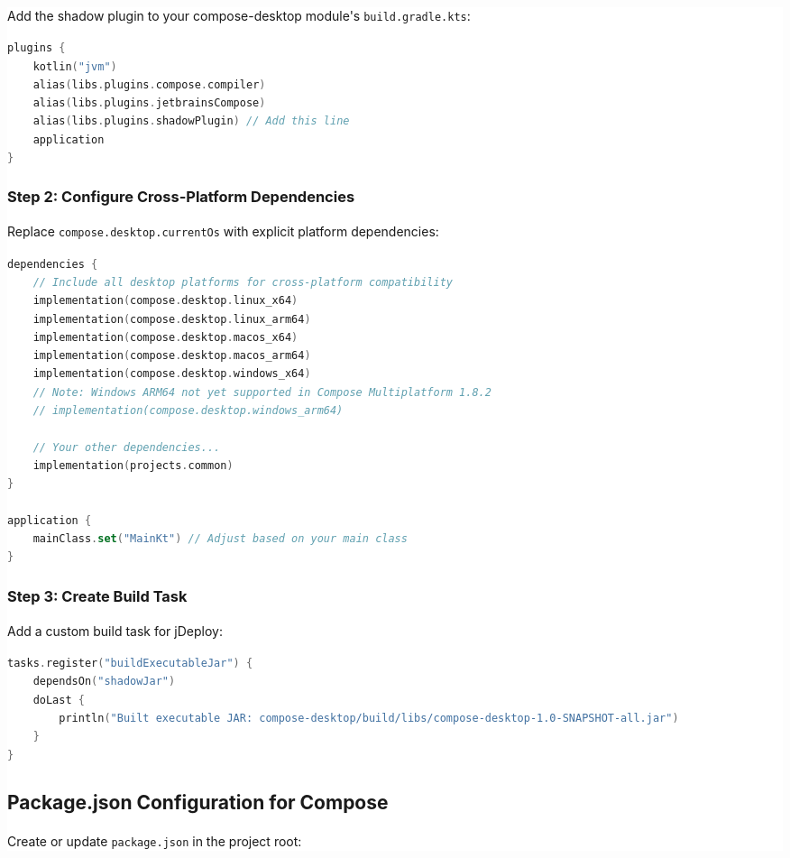 Add the shadow plugin to your compose-desktop module's `build.gradle.kts`:

```kotlin
plugins {
    kotlin("jvm")
    alias(libs.plugins.compose.compiler)
    alias(libs.plugins.jetbrainsCompose)
    alias(libs.plugins.shadowPlugin) // Add this line
    application
}
```

### Step 2: Configure Cross-Platform Dependencies

Replace `compose.desktop.currentOs` with explicit platform dependencies:

```kotlin
dependencies {
    // Include all desktop platforms for cross-platform compatibility
    implementation(compose.desktop.linux_x64)
    implementation(compose.desktop.linux_arm64)
    implementation(compose.desktop.macos_x64)
    implementation(compose.desktop.macos_arm64)
    implementation(compose.desktop.windows_x64)
    // Note: Windows ARM64 not yet supported in Compose Multiplatform 1.8.2
    // implementation(compose.desktop.windows_arm64)
    
    // Your other dependencies...
    implementation(projects.common)
}

application {
    mainClass.set("MainKt") // Adjust based on your main class
}
```

### Step 3: Create Build Task

Add a custom build task for jDeploy:

```kotlin
tasks.register("buildExecutableJar") {
    dependsOn("shadowJar")
    doLast {
        println("Built executable JAR: compose-desktop/build/libs/compose-desktop-1.0-SNAPSHOT-all.jar")
    }
}
```

## Package.json Configuration for Compose

Create or update `package.json` in the project root:
